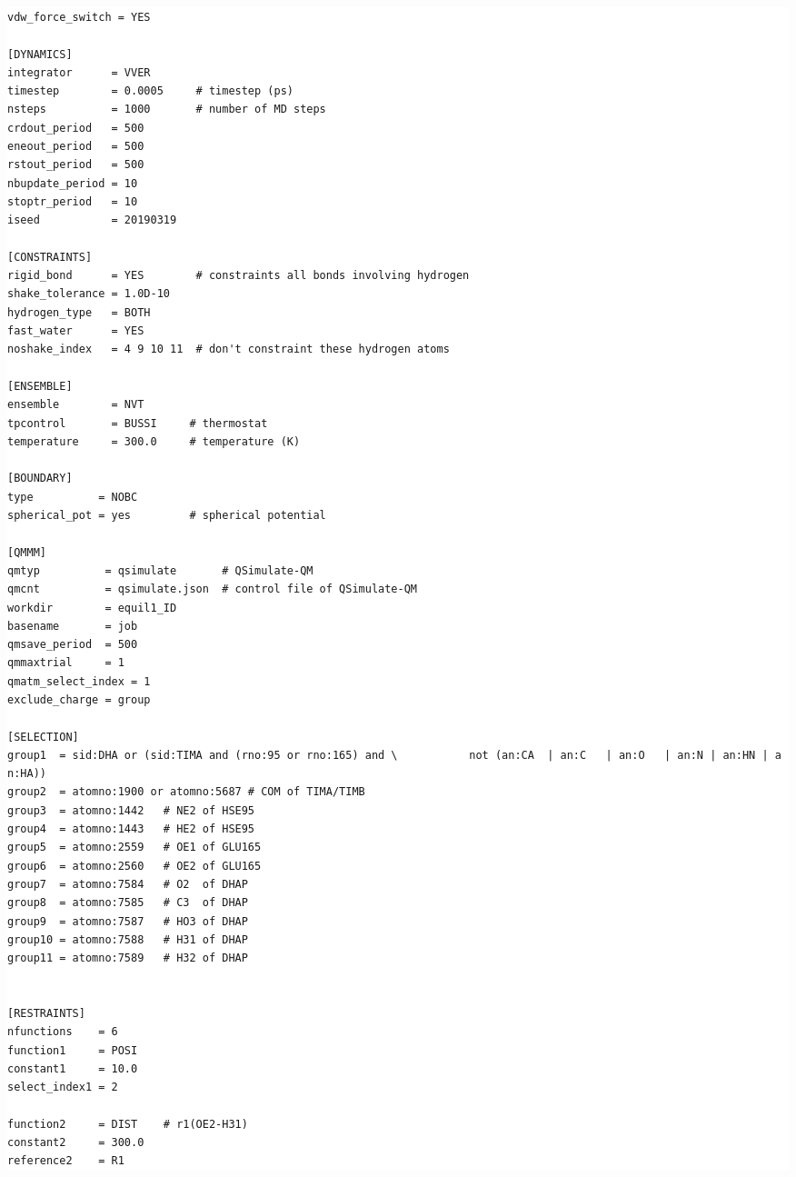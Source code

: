 ``` 
vdw_force_switch = YES

[DYNAMICS]
integrator      = VVER
timestep        = 0.0005     # timestep (ps)
nsteps          = 1000       # number of MD steps
crdout_period   = 500
eneout_period   = 500
rstout_period   = 500
nbupdate_period = 10
stoptr_period   = 10
iseed           = 20190319

[CONSTRAINTS]
rigid_bond      = YES        # constraints all bonds involving hydrogen
shake_tolerance = 1.0D-10
hydrogen_type   = BOTH
fast_water      = YES
noshake_index   = 4 9 10 11  # don't constraint these hydrogen atoms

[ENSEMBLE]
ensemble        = NVT
tpcontrol       = BUSSI     # thermostat
temperature     = 300.0     # temperature (K)

[BOUNDARY]
type          = NOBC
spherical_pot = yes         # spherical potential

[QMMM]
qmtyp          = qsimulate       # QSimulate-QM
qmcnt          = qsimulate.json  # control file of QSimulate-QM
workdir        = equil1_ID
basename       = job
qmsave_period  = 500
qmmaxtrial     = 1
qmatm_select_index = 1
exclude_charge = group

[SELECTION]
group1  = sid:DHA or (sid:TIMA and (rno:95 or rno:165) and \           not (an:CA  | an:C   | an:O   | an:N | an:HN | an:HA))
group2  = atomno:1900 or atomno:5687 # COM of TIMA/TIMB
group3  = atomno:1442   # NE2 of HSE95
group4  = atomno:1443   # HE2 of HSE95
group5  = atomno:2559   # OE1 of GLU165
group6  = atomno:2560   # OE2 of GLU165
group7  = atomno:7584   # O2  of DHAP
group8  = atomno:7585   # C3  of DHAP
group9  = atomno:7587   # HO3 of DHAP
group10 = atomno:7588   # H31 of DHAP
group11 = atomno:7589   # H32 of DHAP


[RESTRAINTS]
nfunctions    = 6
function1     = POSI
constant1     = 10.0
select_index1 = 2

function2     = DIST    # r1(OE2-H31)
constant2     = 300.0
reference2    = R1
```